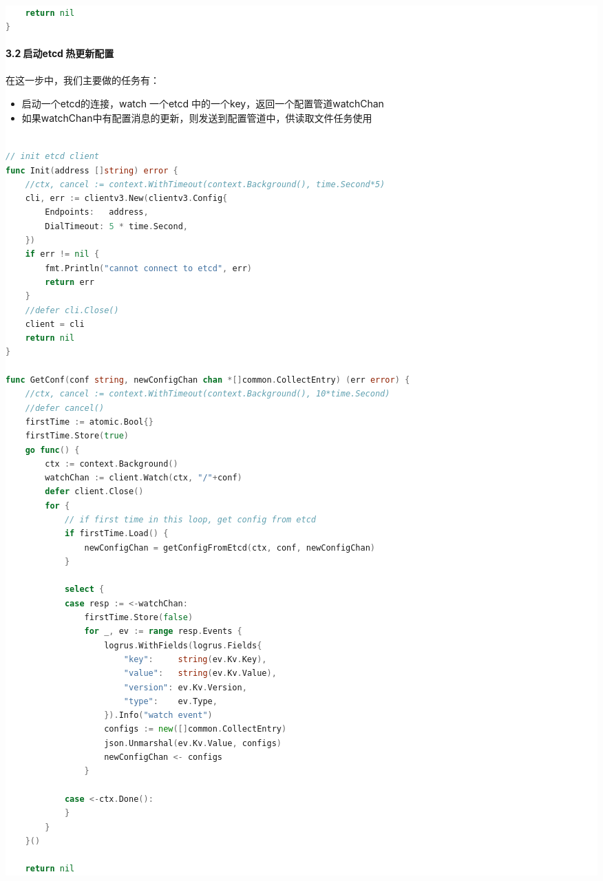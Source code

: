 ```go
	return nil
}
```
#### 3.2 启动etcd 热更新配置

在这一步中，我们主要做的任务有：
- 启动一个etcd的连接，watch 一个etcd 中的一个key，返回一个配置管道watchChan
- 如果watchChan中有配置消息的更新，则发送到配置管道中，供读取文件任务使用
```go

// init etcd client
func Init(address []string) error {
	//ctx, cancel := context.WithTimeout(context.Background(), time.Second*5)
	cli, err := clientv3.New(clientv3.Config{
		Endpoints:   address,
		DialTimeout: 5 * time.Second,
	})
	if err != nil {
		fmt.Println("cannot connect to etcd", err)
		return err
	}
	//defer cli.Close()
	client = cli
	return nil
}

func GetConf(conf string, newConfigChan chan *[]common.CollectEntry) (err error) {
	//ctx, cancel := context.WithTimeout(context.Background(), 10*time.Second)
	//defer cancel()
	firstTime := atomic.Bool{}
	firstTime.Store(true)
	go func() {
		ctx := context.Background()
		watchChan := client.Watch(ctx, "/"+conf)
		defer client.Close()
		for {
			// if first time in this loop, get config from etcd
			if firstTime.Load() {
				newConfigChan = getConfigFromEtcd(ctx, conf, newConfigChan)
			}

			select {
			case resp := <-watchChan:
				firstTime.Store(false)
				for _, ev := range resp.Events {
					logrus.WithFields(logrus.Fields{
						"key":     string(ev.Kv.Key),
						"value":   string(ev.Kv.Value),
						"version": ev.Kv.Version,
						"type":    ev.Type,
					}).Info("watch event")
					configs := new([]common.CollectEntry)
					json.Unmarshal(ev.Kv.Value, configs)
					newConfigChan <- configs
				}

			case <-ctx.Done():
			}
		}
	}()

	return nil

```